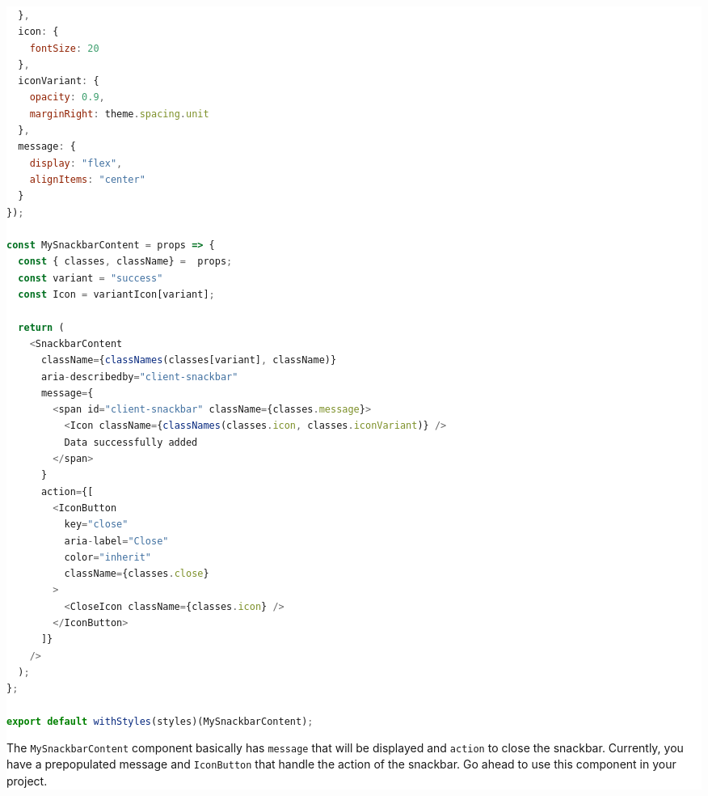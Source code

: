 ```js
  },
  icon: {
    fontSize: 20
  },
  iconVariant: {
    opacity: 0.9,
    marginRight: theme.spacing.unit
  },
  message: {
    display: "flex",
    alignItems: "center"
  }
});

const MySnackbarContent = props => {
  const { classes, className} =  props;
  const variant = "success"
  const Icon = variantIcon[variant];

  return (
    <SnackbarContent
      className={classNames(classes[variant], className)}
      aria-describedby="client-snackbar"
      message={
        <span id="client-snackbar" className={classes.message}>
          <Icon className={classNames(classes.icon, classes.iconVariant)} />
          Data successfully added
        </span>
      }
      action={[
        <IconButton
          key="close"
          aria-label="Close"
          color="inherit"
          className={classes.close}
        >
          <CloseIcon className={classes.icon} />
        </IconButton>
      ]}
    />
  );
};

export default withStyles(styles)(MySnackbarContent);

```

The `MySnackbarContent` component  basically has `message` that will be displayed and `action` to close the snackbar. Currently, you have a prepopulated message and `IconButton` that handle the action of the snackbar. Go ahead to use this component in your project.
